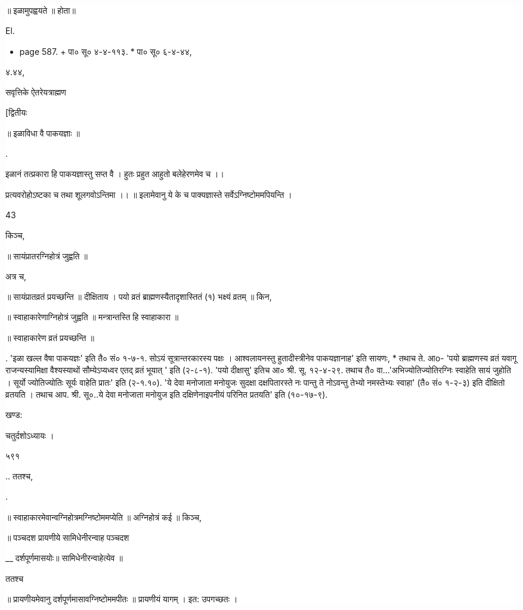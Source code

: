 ॥ इळामुपह्वयते ॥ होता॥ 

El. 

* page 587. + पा० सू० ४-४-११३. * पा० सू० ६-४-४४, 

४.४४, 

सवृत्तिके ऐतरेयत्राह्मण 

[द्वितीयः 

॥ इळाविधा वै पाकयज्ञाः ॥ 

. 

इळानं तत्प्रकारा हि पाकयज्ञास्तु सप्त वै । हुतः प्रहुत आहुतो बलेहेरणमेव च ।। 

प्रत्यवरोहोऽष्टका च तथा शूलगवोऽन्तिमा ।। ॥ इलामेवानु ये के च पाक्यज्ञास्ते सर्वेऽग्निष्टोममपियन्ति । 

43 

किञ्च, 

॥ सायंप्रातरग्निहोत्रं जुह्वति ॥ 

अत्र च, 

॥ सायंप्रातव्रतं प्रयच्छन्ति ॥ दीक्षिताय । पयो व्रतं ब्राह्मणस्यैतादृशास्तितं (१) भक्ष्यं व्रतम् ॥ किन, 

॥ स्वाहाकारेणाग्निहोत्रं जुह्वति ॥ मन्त्रान्तस्ति हि स्वाहाकारा ॥ 

॥ स्वाहाकारेण व्रतं प्रयच्छन्ति ॥ 

. 'इळा खल्ल वैषा पाकयज्ञः' इति तै० सं० १-७-१. सोऽयं सूत्रान्तरकारस्य पक्षः । आश्वलायनस्तु हुतादीस्त्रीनेव पाकयज्ञानाह' इति सायणः, * तथाच ते. आo- 'पयो ब्राह्मणस्य व्रतं यवागू राजन्यस्यामिक्षा वैश्यस्याथों सौम्येऽप्यध्वर एतद् व्रतं भूयात् ' इति (२-८-१). 'पयो दीक्षासु' इतिच आ० श्री. सू. १२-४-२९. तथाच तै० वा...'अभिज्योतिज्योतिरग्निः स्वाहेति सायं जुहोति । सूर्यो ज्योतिज्योतिः सूर्यः वाहेति प्रातः' इति (२-१.१०). 'ये देवा मनोजाता मनोयुजः सुदक्षा दक्षपितारस्ते नः पान्तु ते नोऽवन्तु तेभ्यो नमस्तेभ्यः स्वाहा' (तै० सं० १-२-३) इति दीक्षितो व्रतयति । तथाच आप. श्री. सू०..ये देवा मनोजाता मनोयुज इति दक्षिणेनाइपनीयं परिनित प्रतयति' इति (१०-१७-९). 

खण्ड: 

चतुर्दशोऽध्यायः । 

५९१ 

.. ततश्च, 

. 

॥ स्वाहाकारमेवान्वग्निहोत्रमग्निष्टोममप्येति ॥ अग्निहोत्रं कई ॥ किञ्च, 

॥ पञ्चदश प्रायणीये सामिधेनीरन्वाह पञ्चदश 

__ दर्शपूर्णमासयोः॥ सामिधेनीरन्वाहेत्येव ॥ 

ततश्च 

॥ प्रायणीयमेवानु दर्शपूर्णमासावग्निष्टोममपीतः ॥ प्रायणीयं यागम् । इत: उपगच्छतः । 

